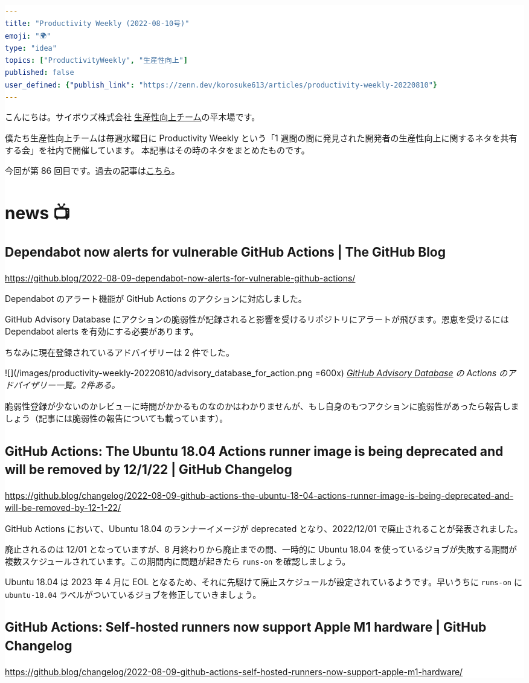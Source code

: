 ```yaml
---
title: "Productivity Weekly (2022-08-10号)"
emoji: "🌍"
type: "idea"
topics: ["ProductivityWeekly", "生産性向上"]
published: false
user_defined: {"publish_link": "https://zenn.dev/korosuke613/articles/productivity-weekly-20220810"}
---
```


こんにちは。サイボウズ株式会社 [生産性向上チーム](https://note.com/cybozu_dev/n/n1c1b44bf72f6)の平木場です。

僕たち生産性向上チームは毎週水曜日に Productivity Weekly という「1 週間の間に発見された開発者の生産性向上に関するネタを共有する会」を社内で開催しています。
本記事はその時のネタをまとめたものです。

今回が第 86 回目です。過去の記事は[こちら](https://zenn.dev/topics/productivityweekly?order=latest)。

# news 📺

## Dependabot now alerts for vulnerable GitHub Actions | The GitHub Blog
https://github.blog/2022-08-09-dependabot-now-alerts-for-vulnerable-github-actions/

Dependabot のアラート機能が GitHub Actions のアクションに対応しました。

GitHub Advisory Database にアクションの脆弱性が記録されると影響を受けるリポジトリにアラートが飛びます。恩恵を受けるには Dependabot alerts を有効にする必要があります。

ちなみに現在登録されているアドバイザリーは 2 件でした。

![](/images/productivity-weekly-20220810/advisory_database_for_action.png =600x)
*[GitHub Advisory Database](https://github.com/advisories?query=type%3Areviewed+ecosystem%3Aactions) の Actions のアドバイザリー一覧。2件ある。*

脆弱性登録が少ないのかレビューに時間がかかるものなのかはわかりませんが、もし自身のもつアクションに脆弱性があったら報告しましょう（記事には脆弱性の報告についても載っています）。

## GitHub Actions: The Ubuntu 18.04 Actions runner image is being deprecated and will be removed by 12/1/22 | GitHub Changelog
https://github.blog/changelog/2022-08-09-github-actions-the-ubuntu-18-04-actions-runner-image-is-being-deprecated-and-will-be-removed-by-12-1-22/

GitHub Actions において、Ubuntu 18.04 のランナーイメージが deprecated となり、2022/12/01 で廃止されることが発表されました。

廃止されるのは 12/01 となっていますが、8 月終わりから廃止までの間、一時的に Ubuntu 18.04 を使っているジョブが失敗する期間が複数スケジュールされています。この期間内に問題が起きたら `runs-on` を確認しましょう。

Ubuntu 18.04 は 2023 年 4 月に EOL となるため、それに先駆けて廃止スケジュールが設定されているようです。早いうちに `runs-on` に `ubuntu-18.04` ラベルがついているジョブを修正していきましょう。


## GitHub Actions: Self-hosted runners now support Apple M1 hardware | GitHub Changelog
https://github.blog/changelog/2022-08-09-github-actions-self-hosted-runners-now-support-apple-m1-hardware/


[^plugin]: プロバイダの承認は良いとして、あらゆるバージョンを毎回承認するのは大変そう。バージョンに関しては自動で複数バージョン用意するようにしているのだろうか。